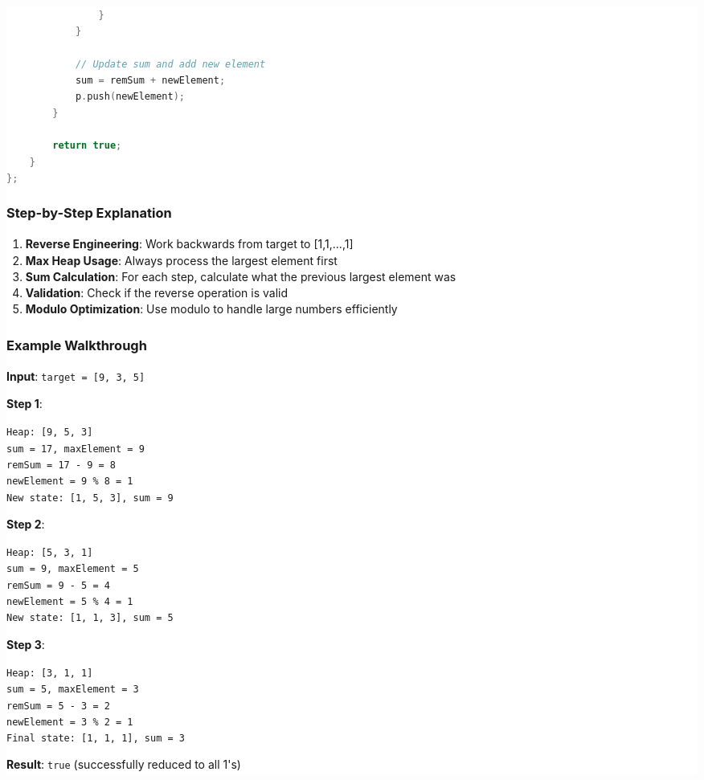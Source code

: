 ```cpp
                }
            }
            
            // Update sum and add new element
            sum = remSum + newElement;
            p.push(newElement);
        }
        
        return true;
    }
};
```

### Step-by-Step Explanation

1. **Reverse Engineering**: Work backwards from target to [1,1,...,1]
2. **Max Heap Usage**: Always process the largest element first
3. **Sum Calculation**: For each step, calculate what the previous largest element was
4. **Validation**: Check if the reverse operation is valid
5. **Modulo Optimization**: Use modulo to handle large numbers efficiently

### Example Walkthrough

**Input**: `target = [9, 3, 5]`

**Step 1**: 
```
Heap: [9, 5, 3]
sum = 17, maxElement = 9
remSum = 17 - 9 = 8
newElement = 9 % 8 = 1
New state: [1, 5, 3], sum = 9
```

**Step 2**:
```
Heap: [5, 3, 1]  
sum = 9, maxElement = 5
remSum = 9 - 5 = 4
newElement = 5 % 4 = 1
New state: [1, 1, 3], sum = 5
```

**Step 3**:
```
Heap: [3, 1, 1]
sum = 5, maxElement = 3
remSum = 5 - 3 = 2  
newElement = 3 % 2 = 1
Final state: [1, 1, 1], sum = 3
```

**Result**: `true` (successfully reduced to all 1's)
